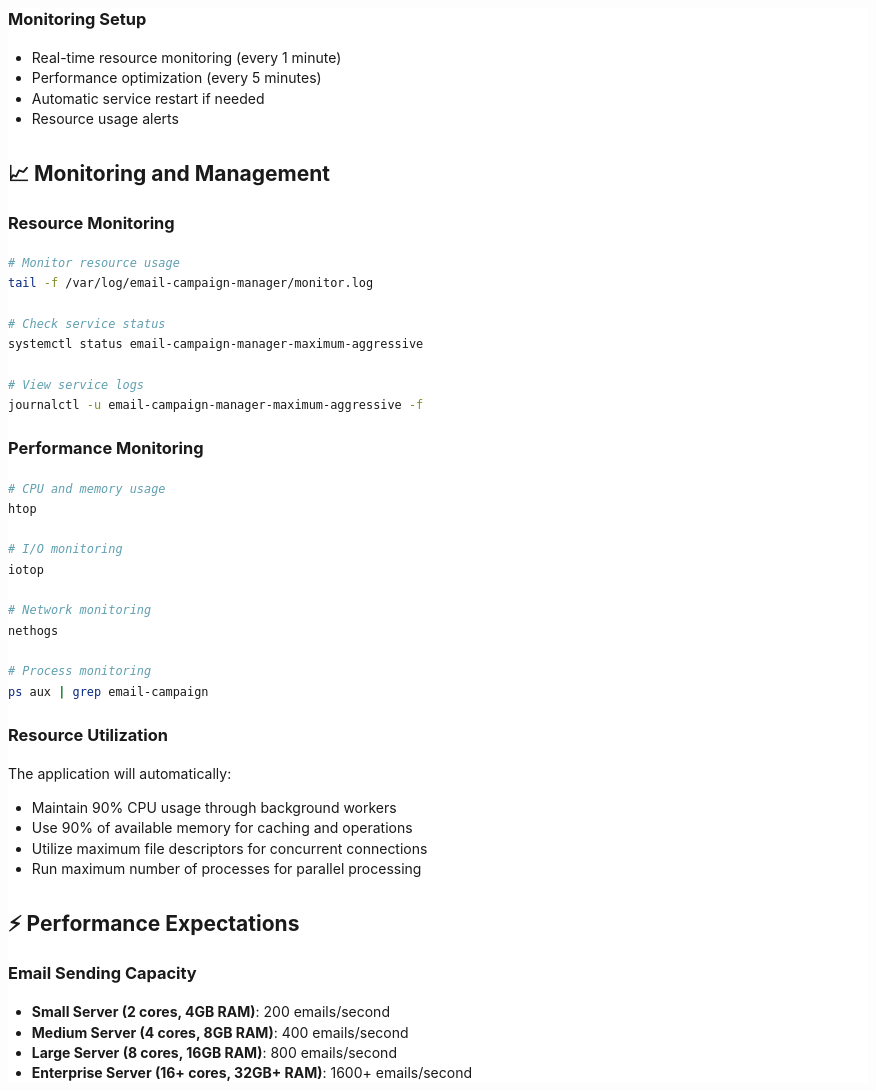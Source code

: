 ### **Monitoring Setup**
- Real-time resource monitoring (every 1 minute)
- Performance optimization (every 5 minutes)
- Automatic service restart if needed
- Resource usage alerts

## 📈 Monitoring and Management

### **Resource Monitoring**
```bash
# Monitor resource usage
tail -f /var/log/email-campaign-manager/monitor.log

# Check service status
systemctl status email-campaign-manager-maximum-aggressive

# View service logs
journalctl -u email-campaign-manager-maximum-aggressive -f
```

### **Performance Monitoring**
```bash
# CPU and memory usage
htop

# I/O monitoring
iotop

# Network monitoring
nethogs

# Process monitoring
ps aux | grep email-campaign
```

### **Resource Utilization**
The application will automatically:
- Maintain 90% CPU usage through background workers
- Use 90% of available memory for caching and operations
- Utilize maximum file descriptors for concurrent connections
- Run maximum number of processes for parallel processing

## ⚡ Performance Expectations

### **Email Sending Capacity**
- **Small Server (2 cores, 4GB RAM)**: 200 emails/second
- **Medium Server (4 cores, 8GB RAM)**: 400 emails/second
- **Large Server (8 cores, 16GB RAM)**: 800 emails/second
- **Enterprise Server (16+ cores, 32GB+ RAM)**: 1600+ emails/second
